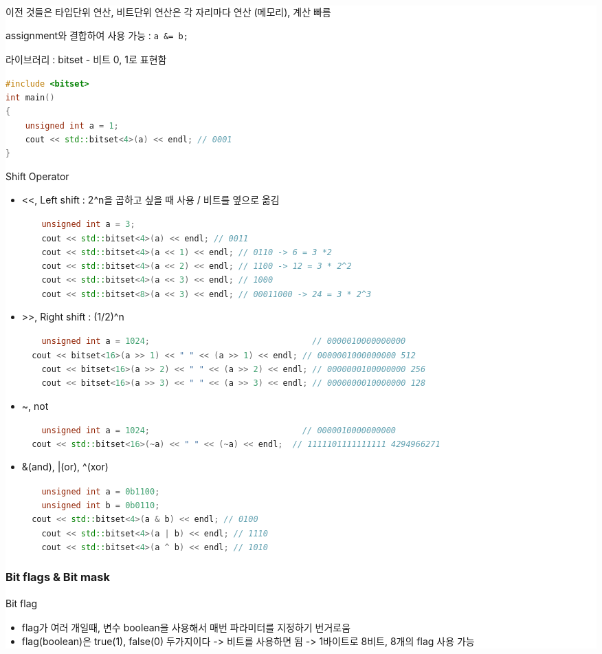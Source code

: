 이전 것들은 타입단위 연산, 비트단위 연산은 각 자리마다 연산 (메모리), 계산 빠름

assignment와 결합하여 사용 가능 : `a &= b;`

라이브러리 : bitset - 비트 0, 1로 표현함

```cpp
#include <bitset>
int main()
{
    unsigned int a = 1;
    cout << std::bitset<4>(a) << endl; // 0001
}
```

Shift Operator

* <<, Left shift : 2^n을 곱하고 싶을 때 사용 / 비트를 옆으로 옮김

  ```cpp
      unsigned int a = 3;
      cout << std::bitset<4>(a) << endl; // 0011
      cout << std::bitset<4>(a << 1) << endl; // 0110 -> 6 = 3 *2
      cout << std::bitset<4>(a << 2) << endl; // 1100 -> 12 = 3 * 2^2
      cout << std::bitset<4>(a << 3) << endl; // 1000
      cout << std::bitset<8>(a << 3) << endl; // 00011000 -> 24 = 3 * 2^3
  ```

* \>>, Right shift : (1/2)^n

  ```cpp
      unsigned int a = 1024;                                 // 0000010000000000
  	cout << bitset<16>(a >> 1) << " " << (a >> 1) << endl; // 0000001000000000 512
      cout << bitset<16>(a >> 2) << " " << (a >> 2) << endl; // 0000000100000000 256
      cout << bitset<16>(a >> 3) << " " << (a >> 3) << endl; // 0000000010000000 128
  ```

* ~, not

  ```cpp
      unsigned int a = 1024;                               // 0000010000000000
  	cout << std::bitset<16>(~a) << " " << (~a) << endl;  // 1111101111111111 4294966271
  ```

* &(and), |(or), ^(xor)

  ```cpp
      unsigned int a = 0b1100;
      unsigned int b = 0b0110;
  	cout << std::bitset<4>(a & b) << endl; // 0100
      cout << std::bitset<4>(a | b) << endl; // 1110
      cout << std::bitset<4>(a ^ b) << endl; // 1010
  ```

### Bit flags & Bit mask

Bit flag

* flag가 여러 개일때, 변수 boolean을 사용해서 매번 파라미터를 지정하기 번거로움
* flag(boolean)은 true(1), false(0) 두가지이다 -> 비트를 사용하면 됨 -> 1바이트로 8비트, 8개의 flag 사용 가능

